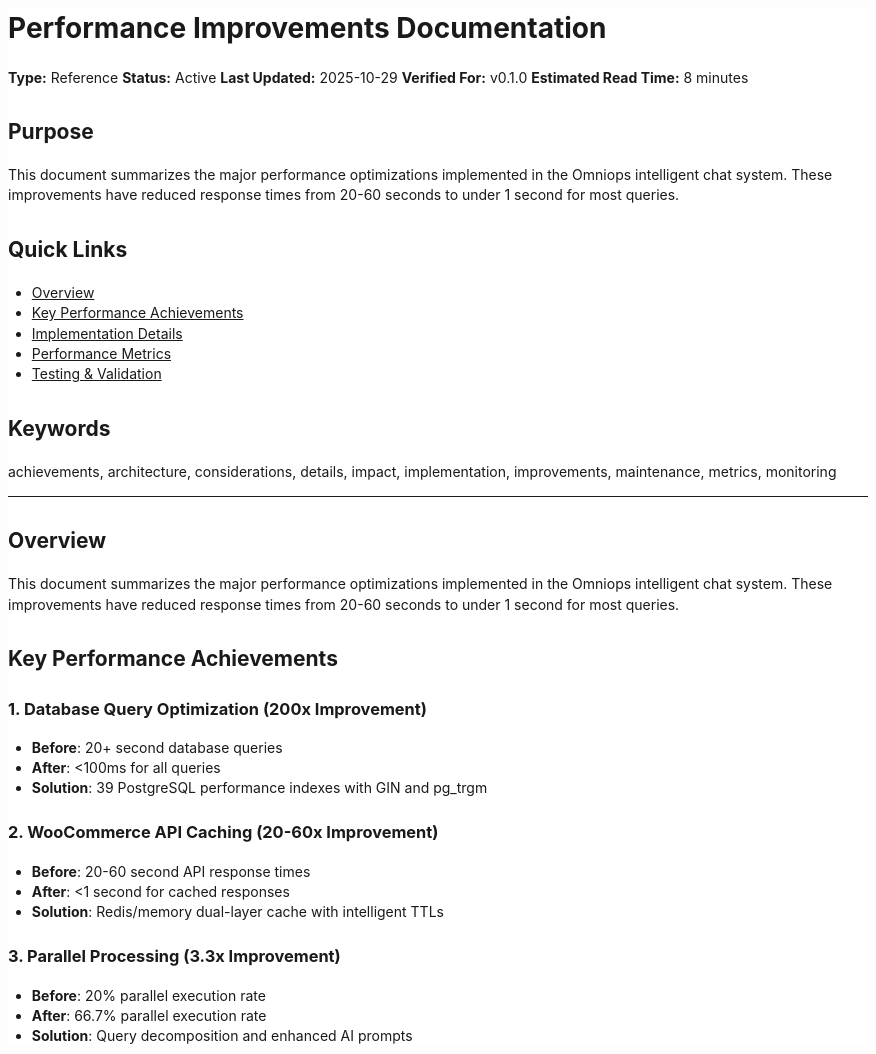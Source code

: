 # Performance Improvements Documentation

**Type:** Reference
**Status:** Active
**Last Updated:** 2025-10-29
**Verified For:** v0.1.0
**Estimated Read Time:** 8 minutes

## Purpose
This document summarizes the major performance optimizations implemented in the Omniops intelligent chat system. These improvements have reduced response times from 20-60 seconds to under 1 second for most queries.

## Quick Links
- [Overview](#overview)
- [Key Performance Achievements](#key-performance-achievements)
- [Implementation Details](#implementation-details)
- [Performance Metrics](#performance-metrics)
- [Testing & Validation](#testing--validation)

## Keywords
achievements, architecture, considerations, details, impact, implementation, improvements, maintenance, metrics, monitoring

---


## Overview

This document summarizes the major performance optimizations implemented in the Omniops intelligent chat system. These improvements have reduced response times from 20-60 seconds to under 1 second for most queries.

## Key Performance Achievements

### 1. Database Query Optimization (200x Improvement)
- **Before**: 20+ second database queries
- **After**: <100ms for all queries
- **Solution**: 39 PostgreSQL performance indexes with GIN and pg_trgm

### 2. WooCommerce API Caching (20-60x Improvement)
- **Before**: 20-60 second API response times
- **After**: <1 second for cached responses
- **Solution**: Redis/memory dual-layer cache with intelligent TTLs

### 3. Parallel Processing (3.3x Improvement)
- **Before**: 20% parallel execution rate
- **After**: 66.7% parallel execution rate
- **Solution**: Query decomposition and enhanced AI prompts
